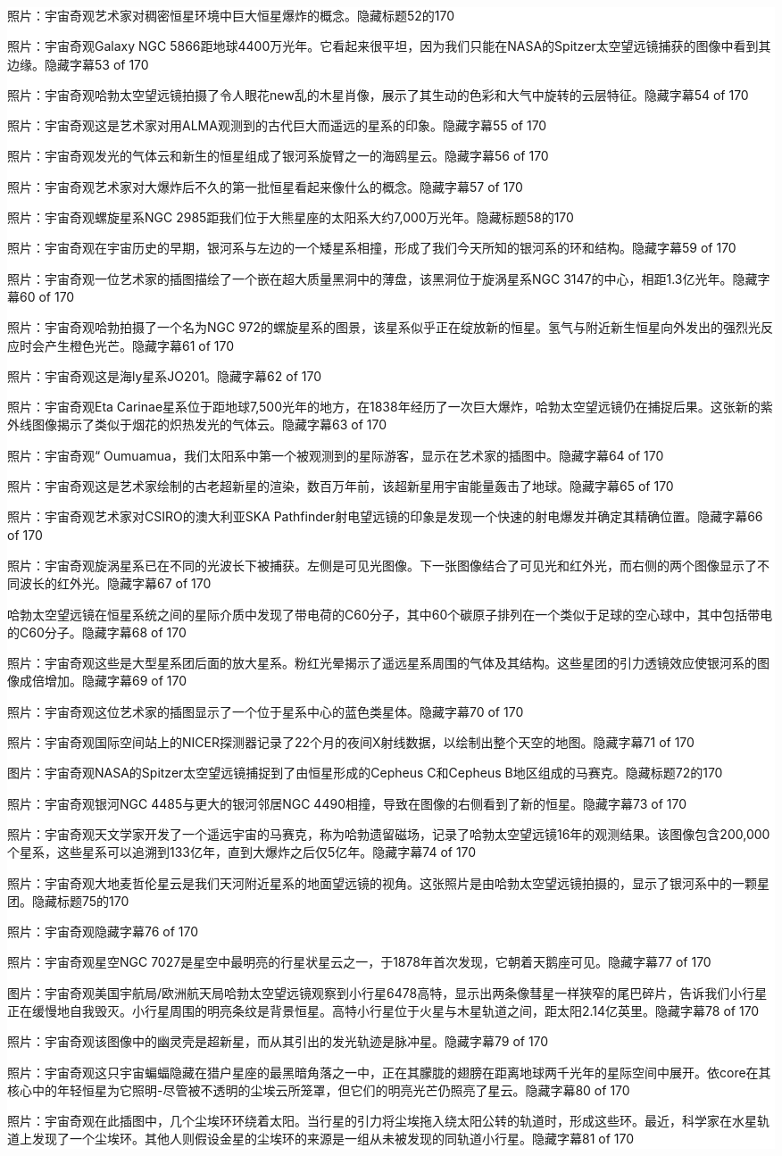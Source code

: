 照片：宇宙奇观艺术家对稠密恒星环境中巨大恒星爆炸的概念。隐藏标题52的170

照片：宇宙奇观Galaxy NGC 5866距地球4400万光年。它看起来很平坦，因为我们只能在NASA的Spitzer太空望远镜捕获的图像中看到其边缘。隐藏字幕53 of 170

照片：宇宙奇观哈勃太空望远镜拍摄了令人眼花new乱的木星肖像，展示了其生动的色彩和大气中旋转的云层特征。隐藏字幕54 of 170

照片：宇宙奇观这是艺术家对用ALMA观测到的古代巨大而遥远的星系的印象。隐藏字幕55 of 170

照片：宇宙奇观发光的气体云和新生的恒星组成了银河系旋臂之一的海鸥星云。隐藏字幕56 of 170

照片：宇宙奇观艺术家对大爆炸后不久的第一批恒星看起来像什么的概念。隐藏字幕57 of 170

照片：宇宙奇观螺旋星系NGC 2985距我们位于大熊星座的太阳系大约7,000万光年。隐藏标题58的170

照片：宇宙奇观在宇宙历史的早期，银河系与左边的一个矮星系相撞，形成了我们今天所知的银河系的环和结构。隐藏字幕59 of 170

照片：宇宙奇观一位艺术家的插图描绘了一个嵌在超大质量黑洞中的薄盘，该黑洞位于旋涡星系NGC 3147的中心，相距1.3亿光年。隐藏字幕60 of 170

照片：宇宙奇观哈勃拍摄了一个名为NGC 972的螺旋星系的图景，该星系似乎正在绽放新的恒星。氢气与附近新生恒星向外发出的强烈光反应时会产生橙色光芒。隐藏字幕61 of 170

照片：宇宙奇观这是海ly星系JO201。隐藏字幕62 of 170

照片：宇宙奇观Eta Carinae星系位于距地球7,500光年的地方，在1838年经历了一次巨大爆炸，哈勃太空望远镜仍在捕捉后果。这张新的紫外线图像揭示了类似于烟花的炽热发光的气体云。隐藏字幕63 of 170

照片：宇宙奇观“ Oumuamua，我们太阳系中第一个被观测到的星际游客，显示在艺术家的插图中。隐藏字幕64 of 170

照片：宇宙奇观这是艺术家绘制的古老超新星的渲染，数百万年前，该超新星用宇宙能量轰击了地球。隐藏字幕65 of 170

照片：宇宙奇观艺术家对CSIRO的澳大利亚SKA Pathfinder射电望远镜的印象是发现一个快速的射电爆发并确定其精确位置。隐藏字幕66 of 170

照片：宇宙奇观旋涡星系已在不同的光波长下被捕获。左侧是可见光图像。下一张图像结合了可见光和红外光，而右侧的两个图像显示了不同波长的红外光。隐藏字幕67 of 170

哈勃太空望远镜在恒星系统之间的星际介质中发现了带电荷的C60分子，其中60个碳原子排列在一个类似于足球的空心球中，其中包括带电的C60分子。隐藏字幕68 of 170

照片：宇宙奇观这些是大型星系团后面的放大星系。粉红光晕揭示了遥远星系周围的气体及其结构。这些星团的引力透镜效应使银河系的图像成倍增加。隐藏字幕69 of 170

照片：宇宙奇观这位艺术家的插图显示了一个位于星系中心的蓝色类星体。隐藏字幕70 of 170

照片：宇宙奇观国际空间站上的NICER探测器记录了22个月的夜间X射线数据，以绘制出整个天空的地图。隐藏字幕71 of 170

图片：宇宙奇观NASA的Spitzer太空望远镜捕捉到了由恒星形成的Cepheus C和Cepheus B地区组成的马赛克。隐藏标题72的170

照片：宇宙奇观银河NGC 4485与更大的银河邻居NGC 4490相撞，导致在图像的右侧看到了新的恒星。隐藏字幕73 of 170

照片：宇宙奇观天文学家开发了一个遥远宇宙的马赛克，称为哈勃遗留磁场，记录了哈勃太空望远镜16年的观测结果。该图像包含200,000个星系，这些星系可以追溯到133亿年，直到大爆炸之后仅5亿年。隐藏字幕74 of 170

照片：宇宙奇观大地麦哲伦星云是我们天河附近星系的地面望远镜的视角。这张照片是由哈勃太空望远镜拍摄的，显示了银河系中的一颗星团。隐藏标题75的170

照片：宇宙奇观隐藏字幕76 of 170

照片：宇宙奇观星空NGC 7027是星空中最明亮的行星状星云之一，于1878年首次发现，它朝着天鹅座可见。隐藏字幕77 of 170

图片：宇宙奇观美国宇航局/欧洲航天局哈勃太空望远镜观察到小行星6478高特，显示出两条像彗星一样狭窄的尾巴碎片，告诉我们小行星正在缓慢地自我毁灭。小行星周围的明亮条纹是背景恒星。高特小行星位于火星与木星轨道之间，距太阳2.14亿英里。隐藏字幕78 of 170

照片：宇宙奇观该图像中的幽灵壳是超新星，而从其引出的发光轨迹是脉冲星。隐藏字幕79 of 170

照片：宇宙奇观这只宇宙蝙蝠隐藏在猎户星座的最黑暗角落之一中，正在其朦胧的翅膀在距离地球两千光年的星际空间中展开。依core在其核心中的年轻恒星为它照明-尽管被不透明的尘埃云所笼罩，但它们的明亮光芒仍照亮了星云。隐藏字幕80 of 170

照片：宇宙奇观在此插图中，几个尘埃环环绕着太阳。当行星的引力将尘埃拖入绕太阳公转的轨道时，形成这些环。最近，科学家在水星轨道上发现了一个尘埃环。其他人则假设金星的尘埃环的来源是一组从未被发现的同轨道小行星。隐藏字幕81 of 170
